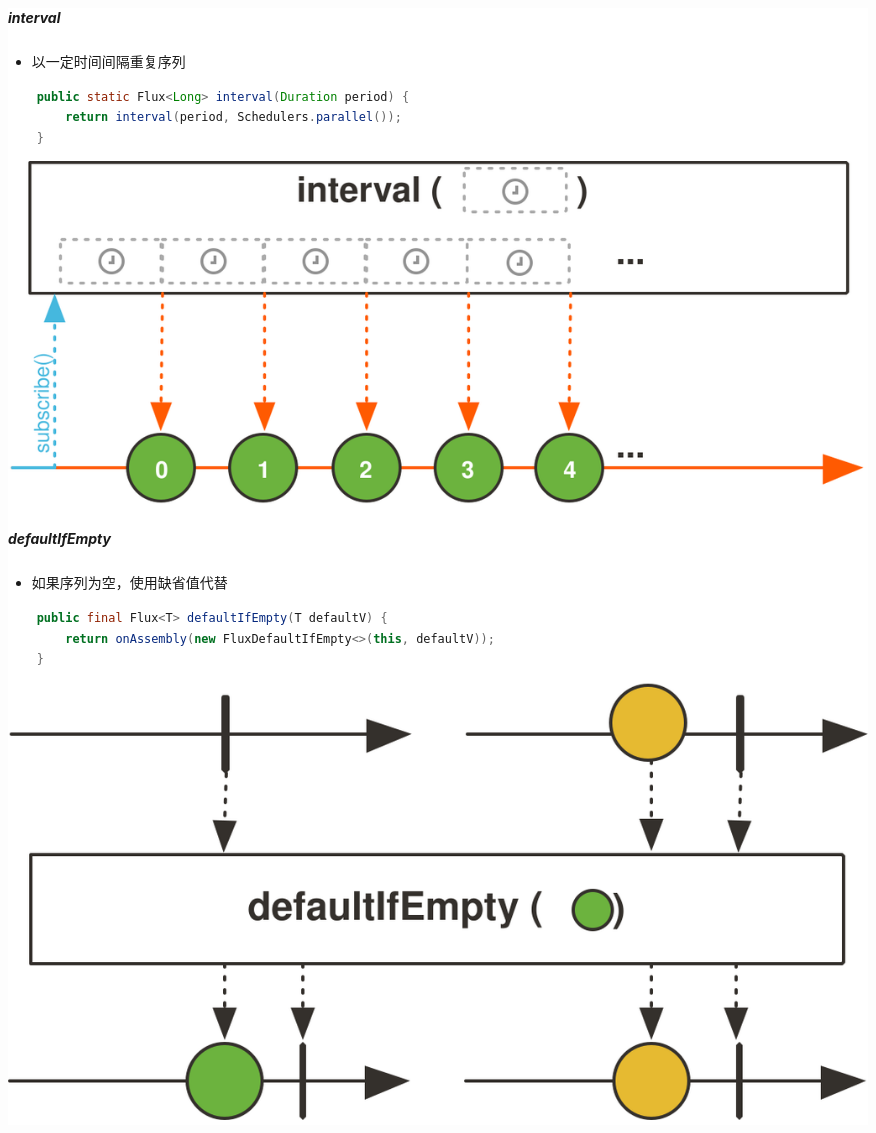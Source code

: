 ##### interval
- 以一定时间间隔重复序列 
```java
	public static Flux<Long> interval(Duration period) {
		return interval(period, Schedulers.parallel());
	}
```
![](svg/interval.svg)

##### defaultIfEmpty
- 如果序列为空，使用缺省值代替
```java
	public final Flux<T> defaultIfEmpty(T defaultV) {
		return onAssembly(new FluxDefaultIfEmpty<>(this, defaultV));
	}
```
![](svg/defaultIfEmpty.svg)
